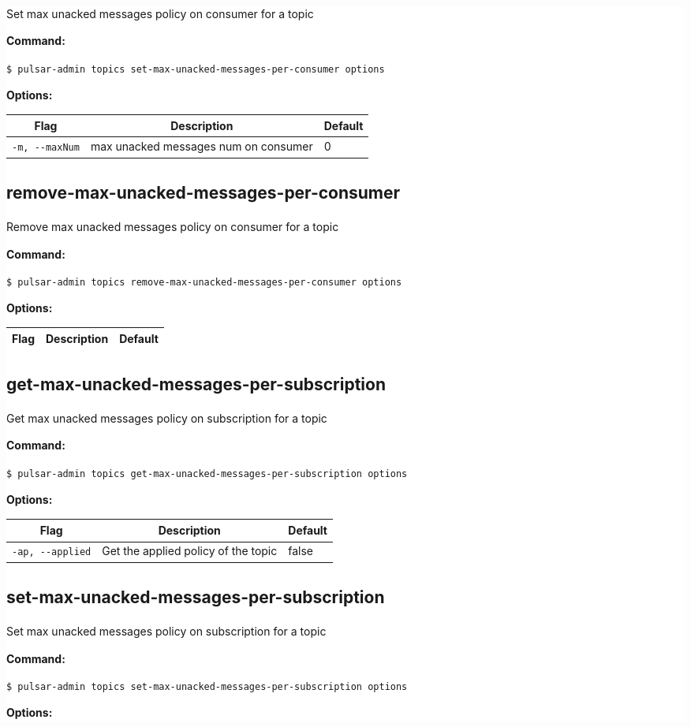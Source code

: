 Set max unacked messages policy on consumer for a topic

**Command:**

```shell
$ pulsar-admin topics set-max-unacked-messages-per-consumer options
```

**Options:**

|Flag|Description|Default|
|---|---|---|
| `-m, --maxNum` | max unacked messages num on consumer|0||


## remove-max-unacked-messages-per-consumer

Remove max unacked messages policy on consumer for a topic

**Command:**

```shell
$ pulsar-admin topics remove-max-unacked-messages-per-consumer options
```

**Options:**

|Flag|Description|Default|
|---|---|---|


## get-max-unacked-messages-per-subscription

Get max unacked messages policy on subscription for a topic

**Command:**

```shell
$ pulsar-admin topics get-max-unacked-messages-per-subscription options
```

**Options:**

|Flag|Description|Default|
|---|---|---|
| `-ap, --applied` | Get the applied policy of the topic|false||


## set-max-unacked-messages-per-subscription

Set max unacked messages policy on subscription for a topic

**Command:**

```shell
$ pulsar-admin topics set-max-unacked-messages-per-subscription options
```

**Options:**
